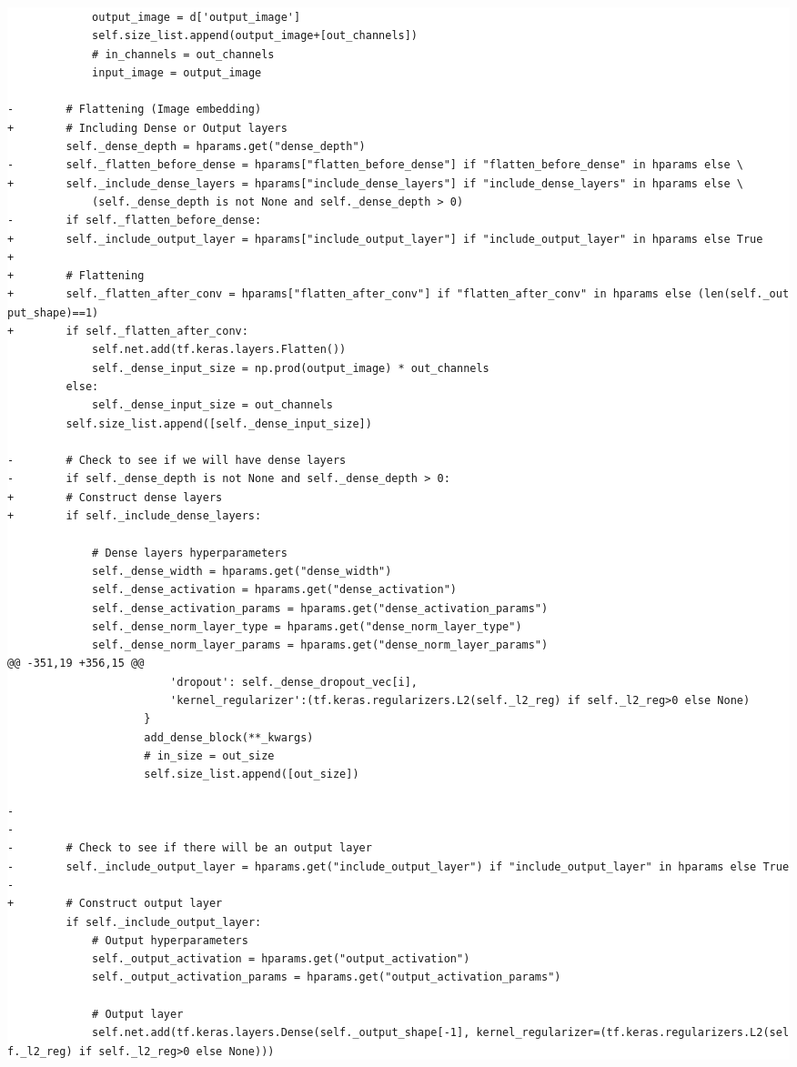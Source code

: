 ```
             output_image = d['output_image']
             self.size_list.append(output_image+[out_channels])
             # in_channels = out_channels
             input_image = output_image
             
-        # Flattening (Image embedding)
+        # Including Dense or Output layers
         self._dense_depth = hparams.get("dense_depth")
-        self._flatten_before_dense = hparams["flatten_before_dense"] if "flatten_before_dense" in hparams else \
+        self._include_dense_layers = hparams["include_dense_layers"] if "include_dense_layers" in hparams else \
             (self._dense_depth is not None and self._dense_depth > 0)
-        if self._flatten_before_dense:
+        self._include_output_layer = hparams["include_output_layer"] if "include_output_layer" in hparams else True
+        
+        # Flattening
+        self._flatten_after_conv = hparams["flatten_after_conv"] if "flatten_after_conv" in hparams else (len(self._output_shape)==1)
+        if self._flatten_after_conv:
             self.net.add(tf.keras.layers.Flatten())
             self._dense_input_size = np.prod(output_image) * out_channels
         else:
             self._dense_input_size = out_channels
         self.size_list.append([self._dense_input_size])
         
-        # Check to see if we will have dense layers
-        if self._dense_depth is not None and self._dense_depth > 0:
+        # Construct dense layers
+        if self._include_dense_layers:
             
             # Dense layers hyperparameters
             self._dense_width = hparams.get("dense_width")
             self._dense_activation = hparams.get("dense_activation")
             self._dense_activation_params = hparams.get("dense_activation_params")
             self._dense_norm_layer_type = hparams.get("dense_norm_layer_type")
             self._dense_norm_layer_params = hparams.get("dense_norm_layer_params")
@@ -351,19 +356,15 @@
                         'dropout': self._dense_dropout_vec[i],
                         'kernel_regularizer':(tf.keras.regularizers.L2(self._l2_reg) if self._l2_reg>0 else None)
                     }
                     add_dense_block(**_kwargs)
                     # in_size = out_size
                     self.size_list.append([out_size])
         
-        
-        
-        # Check to see if there will be an output layer
-        self._include_output_layer = hparams.get("include_output_layer") if "include_output_layer" in hparams else True
-        
+        # Construct output layer
         if self._include_output_layer:
             # Output hyperparameters
             self._output_activation = hparams.get("output_activation")
             self._output_activation_params = hparams.get("output_activation_params")
         
             # Output layer
             self.net.add(tf.keras.layers.Dense(self._output_shape[-1], kernel_regularizer=(tf.keras.regularizers.L2(self._l2_reg) if self._l2_reg>0 else None)))
```